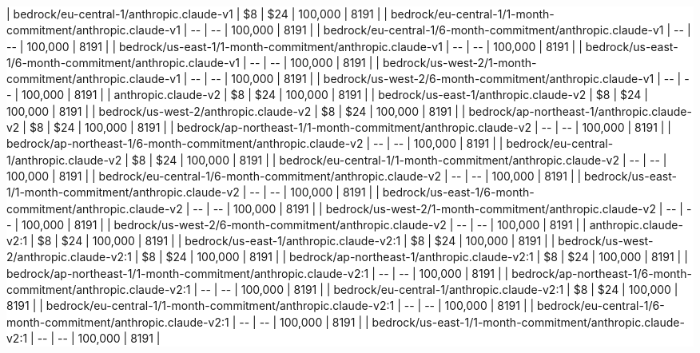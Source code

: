 | bedrock/eu-central-1/anthropic.claude-v1                              | $8                                | $24                                   | 100,000             |      8191           |
| bedrock/eu-central-1/1-month-commitment/anthropic.claude-v1           | --                                | --                                    | 100,000             |      8191           |
| bedrock/eu-central-1/6-month-commitment/anthropic.claude-v1           | --                                | --                                    | 100,000             |      8191           |
| bedrock/us-east-1/1-month-commitment/anthropic.claude-v1              | --                                | --                                    | 100,000             |      8191           |
| bedrock/us-east-1/6-month-commitment/anthropic.claude-v1              | --                                | --                                    | 100,000             |      8191           |
| bedrock/us-west-2/1-month-commitment/anthropic.claude-v1              | --                                | --                                    | 100,000             |      8191           |
| bedrock/us-west-2/6-month-commitment/anthropic.claude-v1              | --                                | --                                    | 100,000             |      8191           |
| anthropic.claude-v2                                                   | $8                                | $24                                   | 100,000             |      8191           |
| bedrock/us-east-1/anthropic.claude-v2                                 | $8                                | $24                                   | 100,000             |      8191           |
| bedrock/us-west-2/anthropic.claude-v2                                 | $8                                | $24                                   | 100,000             |      8191           |
| bedrock/ap-northeast-1/anthropic.claude-v2                            | $8                                | $24                                   | 100,000             |      8191           |
| bedrock/ap-northeast-1/1-month-commitment/anthropic.claude-v2         | --                                | --                                    | 100,000             |      8191           |
| bedrock/ap-northeast-1/6-month-commitment/anthropic.claude-v2         | --                                | --                                    | 100,000             |      8191           |
| bedrock/eu-central-1/anthropic.claude-v2                              | $8                                | $24                                   | 100,000             |      8191           |
| bedrock/eu-central-1/1-month-commitment/anthropic.claude-v2           | --                                | --                                    | 100,000             |      8191           |
| bedrock/eu-central-1/6-month-commitment/anthropic.claude-v2           | --                                | --                                    | 100,000             |      8191           |
| bedrock/us-east-1/1-month-commitment/anthropic.claude-v2              | --                                | --                                    | 100,000             |      8191           |
| bedrock/us-east-1/6-month-commitment/anthropic.claude-v2              | --                                | --                                    | 100,000             |      8191           |
| bedrock/us-west-2/1-month-commitment/anthropic.claude-v2              | --                                | --                                    | 100,000             |      8191           |
| bedrock/us-west-2/6-month-commitment/anthropic.claude-v2              | --                                | --                                    | 100,000             |      8191           |
| anthropic.claude-v2:1                                                 | $8                                | $24                                   | 100,000             |      8191           |
| bedrock/us-east-1/anthropic.claude-v2:1                               | $8                                | $24                                   | 100,000             |      8191           |
| bedrock/us-west-2/anthropic.claude-v2:1                               | $8                                | $24                                   | 100,000             |      8191           |
| bedrock/ap-northeast-1/anthropic.claude-v2:1                          | $8                                | $24                                   | 100,000             |      8191           |
| bedrock/ap-northeast-1/1-month-commitment/anthropic.claude-v2:1       | --                                | --                                    | 100,000             |      8191           |
| bedrock/ap-northeast-1/6-month-commitment/anthropic.claude-v2:1       | --                                | --                                    | 100,000             |      8191           |
| bedrock/eu-central-1/anthropic.claude-v2:1                            | $8                                | $24                                   | 100,000             |      8191           |
| bedrock/eu-central-1/1-month-commitment/anthropic.claude-v2:1         | --                                | --                                    | 100,000             |      8191           |
| bedrock/eu-central-1/6-month-commitment/anthropic.claude-v2:1         | --                                | --                                    | 100,000             |      8191           |
| bedrock/us-east-1/1-month-commitment/anthropic.claude-v2:1            | --                                | --                                    | 100,000             |      8191           |